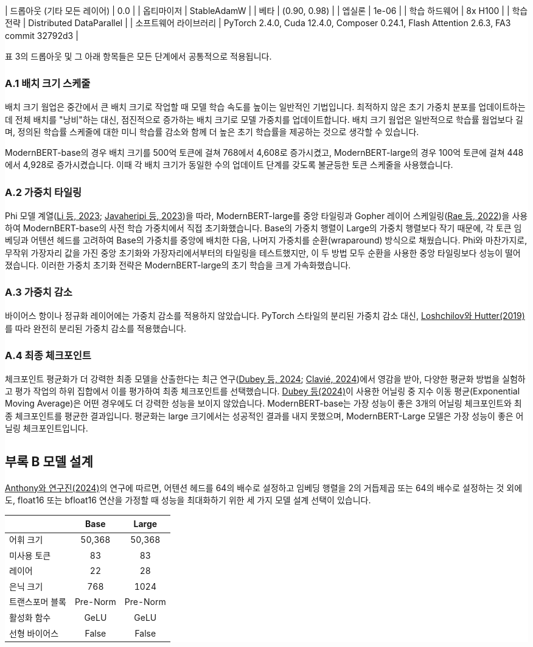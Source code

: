 | 드롭아웃 (기타 모든 레이어) | 0.0 |
| 옵티마이저      | StableAdamW |
| 베타           | (0.90, 0.98) |
| 엡실론         | 1e-06 |
| 학습 하드웨어   | 8x H100 |
| 학습 전략      | Distributed DataParallel |
| 소프트웨어 라이브러리 | PyTorch 2.4.0, Cuda 12.4.0, Composer 0.24.1, Flash Attention 2.6.3, FA3 commit 32792d3 |

표 3의 드롭아웃 및 그 아래 항목들은 모든 단계에서 공통적으로 적용됩니다.

### A.1 배치 크기 스케줄

배치 크기 웜업은 중간에서 큰 배치 크기로 작업할 때 모델 학습 속도를 높이는 일반적인 기법입니다. 최적하지 않은 초기 가중치 분포를 업데이트하는 데 전체 배치를 "낭비"하는 대신, 점진적으로 증가하는 배치 크기로 모델 가중치를 업데이트합니다. 배치 크기 웜업은 일반적으로 학습률 웜업보다 길며, 정의된 학습률 스케줄에 대한 미니 학습률 감소와 함께 더 높은 초기 학습률을 제공하는 것으로 생각할 수 있습니다.

ModernBERT-base의 경우 배치 크기를 500억 토큰에 걸쳐 768에서 4,608로 증가시켰고, ModernBERT-large의 경우 100억 토큰에 걸쳐 448에서 4,928로 증가시켰습니다. 이때 각 배치 크기가 동일한 수의 업데이트 단계를 갖도록 불균등한 토큰 스케줄을 사용했습니다.

### A.2 가중치 타일링

Phi 모델 계열([Li 등, 2023](https://arxiv.org/pdf/2306.11644); [Javaheripi 등, 2023](https://arxiv.org/pdf/2309.05463))을 따라, ModernBERT-large를 중앙 타일링과 Gopher 레이어 스케일링([Rae 등, 2022](https://arxiv.org/pdf/2112.11446))을 사용하여 ModernBERT-base의 사전 학습 가중치에서 직접 초기화했습니다. Base의 가중치 행렬이 Large의 가중치 행렬보다 작기 때문에, 각 토큰 임베딩과 어텐션 헤드를 고려하여 Base의 가중치를 중앙에 배치한 다음, 나머지 가중치를 순환(wraparound) 방식으로 채웠습니다. Phi와 마찬가지로, 무작위 가장자리 값을 가진 중앙 초기화와 가장자리에서부터의 타일링을 테스트했지만, 이 두 방법 모두 순환을 사용한 중앙 타일링보다 성능이 떨어졌습니다. 이러한 가중치 초기화 전략은 ModernBERT-large의 초기 학습을 크게 가속화했습니다.

### A.3 가중치 감소

바이어스 항이나 정규화 레이어에는 가중치 감소를 적용하지 않았습니다. PyTorch 스타일의 분리된 가중치 감소 대신, [Loshchilov와 Hutter(2019)](https://arxiv.org/pdf/1711.05101)를 따라 완전히 분리된 가중치 감소를 적용했습니다.

### A.4 최종 체크포인트

체크포인트 평균화가 더 강력한 최종 모델을 산출한다는 최근 연구([Dubey 등, 2024](https://arxiv.org/pdf/2402.17838.pdf); [Clavié, 2024](https://arxiv.org/pdf/2312.08871))에서 영감을 받아, 다양한 평균화 방법을 실험하고 평가 작업의 하위 집합에서 이를 평가하여 최종 체크포인트를 선택했습니다. [Dubey 등(2024)](https://arxiv.org/pdf/2402.17838.pdf)이 사용한 어닐링 중 지수 이동 평균(Exponential Moving Average)은 어떤 경우에도 더 강력한 성능을 보이지 않았습니다. ModernBERT-base는 가장 성능이 좋은 3개의 어닐링 체크포인트와 최종 체크포인트를 평균한 결과입니다. 평균화는 large 크기에서는 성공적인 결과를 내지 못했으며, ModernBERT-Large 모델은 가장 성능이 좋은 어닐링 체크포인트입니다.

## 부록 B 모델 설계

[Anthony와 연구진(2024)](https://arxiv.org/pdf/2401.14019)의 연구에 따르면, 어텐션 헤드를 64의 배수로 설정하고 임베딩 행렬을 2의 거듭제곱 또는 64의 배수로 설정하는 것 외에도, float16 또는 bfloat16 연산을 가정할 때 성능을 최대화하기 위한 세 가지 모델 설계 선택이 있습니다.

| | Base | Large |
|:-----|:------------:|:----------:|
| 어휘 크기 | 50,368 | 50,368 |
| 미사용 토큰 | 83 | 83 |
| 레이어 | 22 | 28 |
| 은닉 크기 | 768 | 1024 |
| 트랜스포머 블록 | Pre-Norm | Pre-Norm |
| 활성화 함수 | GeLU | GeLU |
| 선형 바이어스 | False | False |